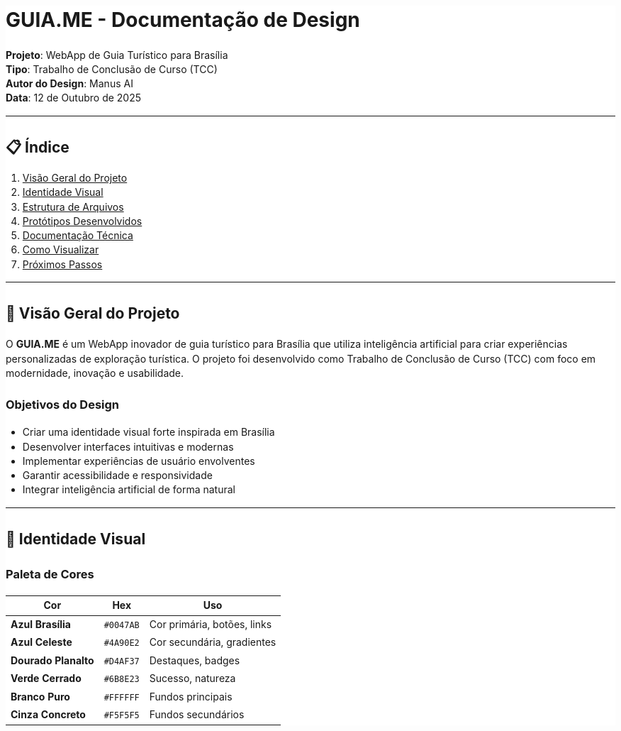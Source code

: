# GUIA.ME - Documentação de Design

**Projeto**: WebApp de Guia Turístico para Brasília  
**Tipo**: Trabalho de Conclusão de Curso (TCC)  
**Autor do Design**: Manus AI  
**Data**: 12 de Outubro de 2025

---

## 📋 Índice

1. [Visão Geral do Projeto](#visão-geral-do-projeto)
2. [Identidade Visual](#identidade-visual)
3. [Estrutura de Arquivos](#estrutura-de-arquivos)
4. [Protótipos Desenvolvidos](#protótipos-desenvolvidos)
5. [Documentação Técnica](#documentação-técnica)
6. [Como Visualizar](#como-visualizar)
7. [Próximos Passos](#próximos-passos)

---

## 🎯 Visão Geral do Projeto

O **GUIA.ME** é um WebApp inovador de guia turístico para Brasília que utiliza inteligência artificial para criar experiências personalizadas de exploração turística. O projeto foi desenvolvido como Trabalho de Conclusão de Curso (TCC) com foco em modernidade, inovação e usabilidade.

### Objetivos do Design

- Criar uma identidade visual forte inspirada em Brasília
- Desenvolver interfaces intuitivas e modernas
- Implementar experiências de usuário envolventes
- Garantir acessibilidade e responsividade
- Integrar inteligência artificial de forma natural

---

## 🎨 Identidade Visual

### Paleta de Cores

| Cor | Hex | Uso |
|-----|-----|-----|
| **Azul Brasília** | `#0047AB` | Cor primária, botões, links |
| **Azul Celeste** | `#4A90E2` | Cor secundária, gradientes |
| **Dourado Planalto** | `#D4AF37` | Destaques, badges |
| **Verde Cerrado** | `#6B8E23` | Sucesso, natureza |
| **Branco Puro** | `#FFFFFF` | Fundos principais |
| **Cinza Concreto** | `#F5F5F5` | Fundos secundários |
